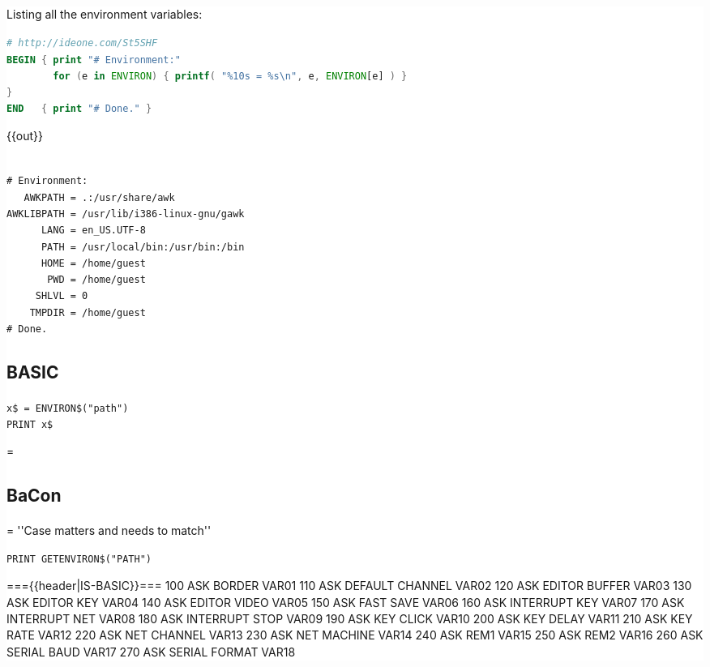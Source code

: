 
Listing all the environment variables:

```awk
# http://ideone.com/St5SHF
BEGIN { print "# Environment:"
        for (e in ENVIRON) { printf( "%10s = %s\n", e, ENVIRON[e] ) }
}
END   { print "# Done." } 
```

{{out}}

```txt

# Environment:
   AWKPATH = .:/usr/share/awk
AWKLIBPATH = /usr/lib/i386-linux-gnu/gawk
      LANG = en_US.UTF-8
      PATH = /usr/local/bin:/usr/bin:/bin
      HOME = /home/guest
       PWD = /home/guest
     SHLVL = 0
    TMPDIR = /home/guest
# Done.


```



## BASIC


```qbasic
x$ = ENVIRON$("path")
PRINT x$
```


=
## BaCon
=
''Case matters and needs to match''

```freebasic
PRINT GETENVIRON$("PATH")
```


==={{header|IS-BASIC}}===
<lang IS-BASIC>100 ASK BORDER VAR01
110 ASK DEFAULT CHANNEL VAR02
120 ASK EDITOR BUFFER VAR03
130 ASK EDITOR KEY VAR04
140 ASK EDITOR VIDEO VAR05
150 ASK FAST SAVE VAR06
160 ASK INTERRUPT KEY VAR07
170 ASK INTERRUPT NET VAR08
180 ASK INTERRUPT STOP VAR09
190 ASK KEY CLICK VAR10
200 ASK KEY DELAY VAR11
210 ASK KEY RATE VAR12
220 ASK NET CHANNEL VAR13
230 ASK NET MACHINE VAR14
240 ASK REM1 VAR15
250 ASK REM2 VAR16
260 ASK SERIAL BAUD VAR17
270 ASK SERIAL FORMAT VAR18